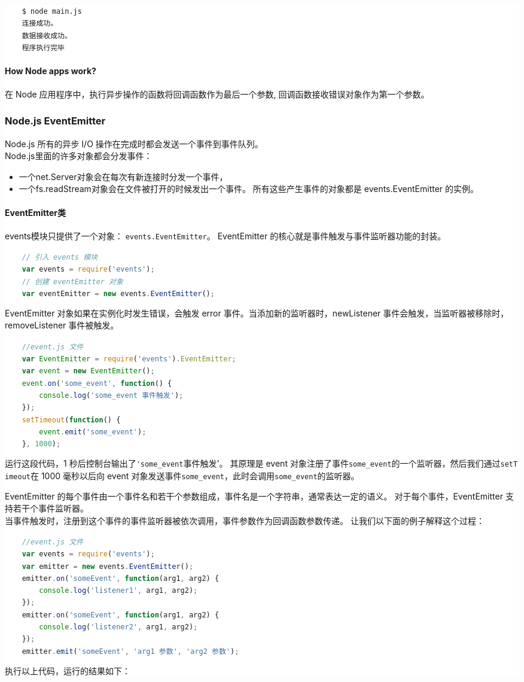 ``` bash
    $ node main.js
    连接成功。
    数据接收成功。
    程序执行完毕
```

#### How Node apps work?
在 Node 应用程序中，执行异步操作的函数将回调函数作为最后一个参数,
回调函数接收错误对象作为第一个参数。

### Node.js EventEmitter
Node.js 所有的异步 I/O 操作在完成时都会发送一个事件到事件队列。  
Node.js里面的许多对象都会分发事件：
- 一个net.Server对象会在每次有新连接时分发一个事件，
- 一个fs.readStream对象会在文件被打开的时候发出一个事件。
所有这些产生事件的对象都是 events.EventEmitter 的实例。

#### EventEmitter类
events模块只提供了一个对象： `events.EventEmitter`。
EventEmitter 的核心就是事件触发与事件监听器功能的封装。

``` javascript
    // 引入 events 模块
    var events = require('events');
    // 创建 eventEmitter 对象
    var eventEmitter = new events.EventEmitter();
```
EventEmitter 对象如果在实例化时发生错误，会触发 error 事件。当添加新的监听器时，newListener 事件会触发，当监听器被移除时，removeListener 事件被触发。

``` javascript
    //event.js 文件
    var EventEmitter = require('events').EventEmitter; 
    var event = new EventEmitter(); 
    event.on('some_event', function() { 
        console.log('some_event 事件触发'); 
    }); 
    setTimeout(function() { 
        event.emit('some_event'); 
    }, 1000); 
```
运行这段代码，1 秒后控制台输出了`'some_event`事件触发'。
其原理是 event 对象注册了事件`some_event`的一个监听器，然后我们通过`setTimeout`在 1000 毫秒以后向 event 对象发送事件`some_event`，此时会调用`some_event`的监听器。

EventEmitter 的每个事件由一个事件名和若干个参数组成，事件名是一个字符串，通常表达一定的语义。
对于每个事件，EventEmitter 支持若干个事件监听器。  
当事件触发时，注册到这个事件的事件监听器被依次调用，事件参数作为回调函数参数传递。
让我们以下面的例子解释这个过程：

``` javascript
    //event.js 文件
    var events = require('events'); 
    var emitter = new events.EventEmitter(); 
    emitter.on('someEvent', function(arg1, arg2) { 
        console.log('listener1', arg1, arg2); 
    }); 
    emitter.on('someEvent', function(arg1, arg2) { 
        console.log('listener2', arg1, arg2); 
    }); 
    emitter.emit('someEvent', 'arg1 参数', 'arg2 参数'); 
```
执行以上代码，运行的结果如下：
